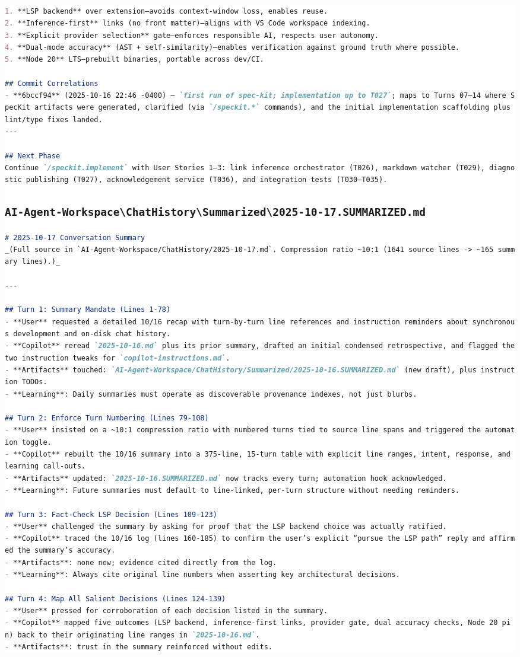 ````markdown
1. **LSP backend** over extension—avoids context-window loss, enables reuse.
2. **Inference-first** links (no front matter)—aligns with VS Code workspace indexing.
3. **Explicit provider selection** gate—enforces responsible AI, respects user autonomy.
4. **Dual-mode accuracy** (AST + self-similarity)—enables verification against ground truth where possible.
5. **Node 20** LTS—prebuilt binaries, portable across dev/CI.

## Commit Correlations
- **6bccf94** (2025-10-16 22:46 -0400) — `first run of spec-kit; implementation up to T027`; maps to Turns 07–14 where SpecKit artifacts were generated, clarified (via `/speckit.*` commands), and the initial implementation scaffolding plus lint/type fixes landed.
---

## Next Phase
Continue `/speckit.implement` with User Stories 1–3: link inference orchestrator (T026), markdown watcher (T029), diagnostic publishing (T027), acknowledgement service (T036), and integration tests (T030–T035).

````

## `AI-Agent-Workspace\ChatHistory\Summarized\2025-10-17.SUMMARIZED.md`

```markdown
# 2025-10-17 Conversation Summary
_(Full source in `AI-Agent-Workspace/ChatHistory/2025-10-17.md`. Compression ratio ~10:1 (1641 source lines -> ~165 summary lines).)_

---

## Turn 1: Summary Mandate (Lines 1-78)
- **User** requested a detailed 10/16 recap with turn-by-turn line references and instruction reminders about synchronous development and on-disk chat history.
- **Copilot** reread `2025-10-16.md` plus its prior summary, drafted an initial condensed retrospective, and flagged the two instruction tweaks for `copilot-instructions.md`.
- **Artifacts** touched: `AI-Agent-Workspace/ChatHistory/Summarized/2025-10-16.SUMMARIZED.md` (new draft), plus instruction TODOs.
- **Learning**: Daily summaries must operate as discoverable provenance indexes, not just blurbs.

## Turn 2: Enforce Turn Numbering (Lines 79-108)
- **User** insisted on a ~10:1 compression ratio with numbered turns tied to source line spans and triggered the automation toggle.
- **Copilot** rebuilt the 10/16 summary into a 375-line, 15-turn table with explicit line ranges, intent, response, and learning call-outs.
- **Artifacts** updated: `2025-10-16.SUMMARIZED.md` now tracks every turn; automation hook acknowledged.
- **Learning**: Future summaries must default to line-linked, per-turn structure without needing reminders.

## Turn 3: Fact-Check LSP Decision (Lines 109-123)
- **User** challenged the summary by asking for proof that the LSP backend choice was actually ratified.
- **Copilot** traced the 10/16 log (lines 160-185) to confirm the user’s explicit “pursue the LSP path” reply and affirmed the summary’s accuracy.
- **Artifacts**: none new; evidence cited directly from the log.
- **Learning**: Always cite original line numbers when asserting key architectural decisions.

## Turn 4: Map All Salient Decisions (Lines 124-139)
- **User** pressed for corroboration of each decision listed in the summary.
- **Copilot** mapped five outcomes (LSP backend, inference-first links, provider gate, dual accuracy checks, Node 20 pin) back to their originating line ranges in `2025-10-16.md`.
- **Artifacts**: trust in the summary reinforced without edits.
```
